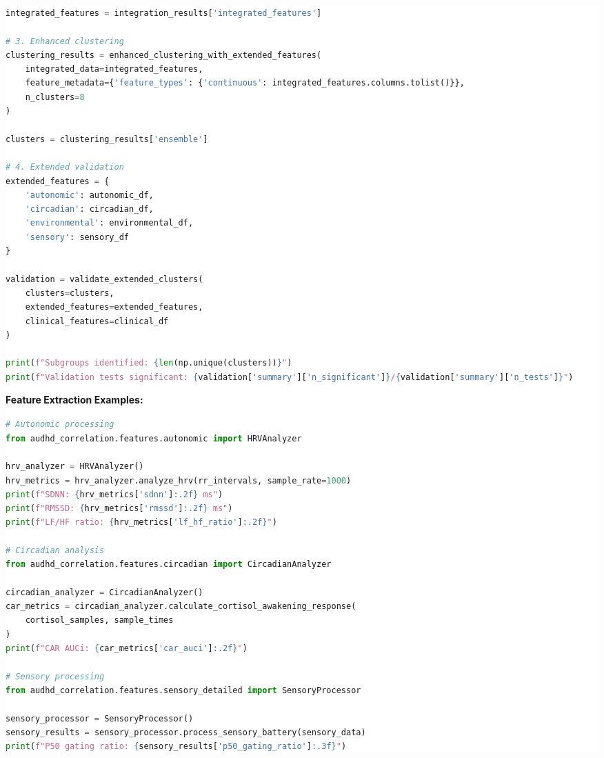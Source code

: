 ```python
integrated_features = integration_results['integrated_features']

# 3. Enhanced clustering
clustering_results = enhanced_clustering_with_extended_features(
    integrated_data=integrated_features,
    feature_metadata={'feature_types': {'continuous': integrated_features.columns.tolist()}},
    n_clusters=8
)

clusters = clustering_results['ensemble']

# 4. Extended validation
extended_features = {
    'autonomic': autonomic_df,
    'circadian': circadian_df,
    'environmental': environmental_df,
    'sensory': sensory_df
}

validation = validate_extended_clusters(
    clusters=clusters,
    extended_features=extended_features,
    clinical_features=clinical_df
)

print(f"Subgroups identified: {len(np.unique(clusters))}")
print(f"Validation tests significant: {validation['summary']['n_significant']}/{validation['summary']['n_tests']}")
```

**Feature Extraction Examples:**

```python
# Autonomic processing
from audhd_correlation.features.autonomic import HRVAnalyzer

hrv_analyzer = HRVAnalyzer()
hrv_metrics = hrv_analyzer.analyze_hrv(rr_intervals, sample_rate=1000)
print(f"SDNN: {hrv_metrics['sdnn']:.2f} ms")
print(f"RMSSD: {hrv_metrics['rmssd']:.2f} ms")
print(f"LF/HF ratio: {hrv_metrics['lf_hf_ratio']:.2f}")

# Circadian analysis
from audhd_correlation.features.circadian import CircadianAnalyzer

circadian_analyzer = CircadianAnalyzer()
car_metrics = circadian_analyzer.calculate_cortisol_awakening_response(
    cortisol_samples, sample_times
)
print(f"CAR AUCi: {car_metrics['car_auci']:.2f}")

# Sensory processing
from audhd_correlation.features.sensory_detailed import SensoryProcessor

sensory_processor = SensoryProcessor()
sensory_results = sensory_processor.process_sensory_battery(sensory_data)
print(f"P50 gating ratio: {sensory_results['p50_gating_ratio']:.3f}")
```
